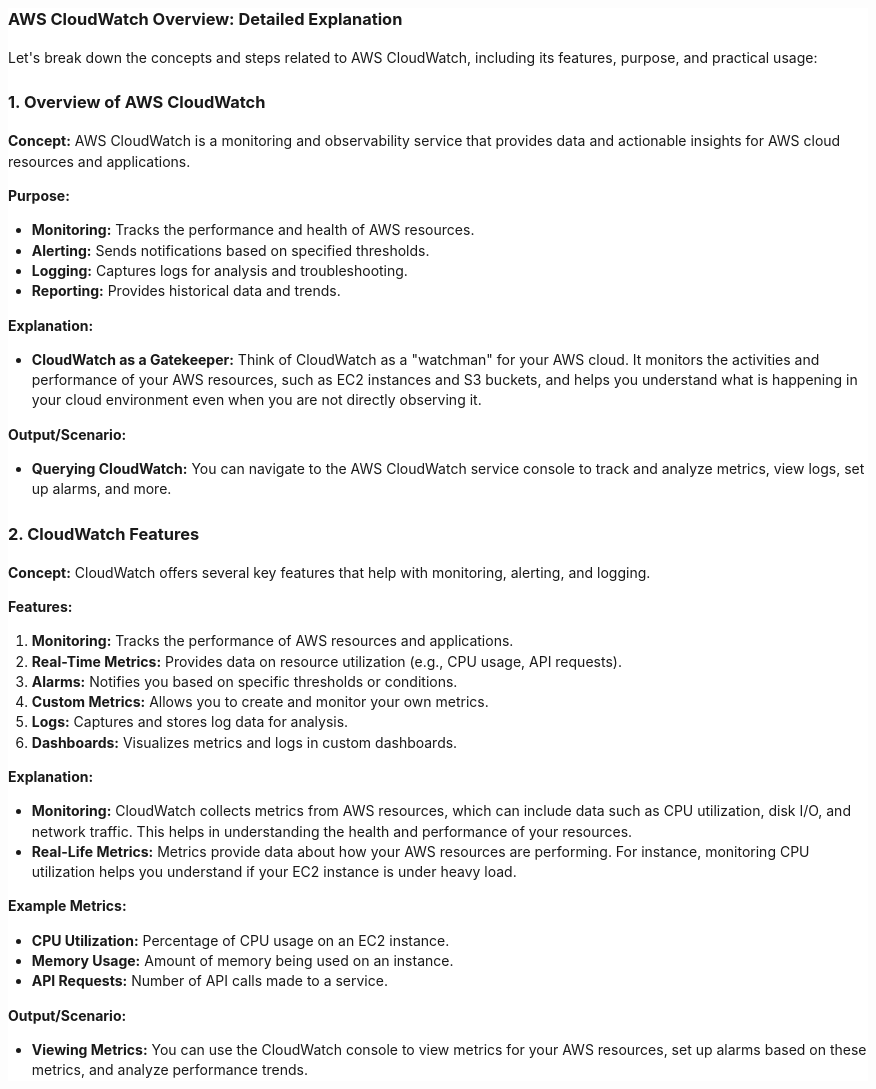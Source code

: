 ### **AWS CloudWatch Overview: Detailed Explanation**

Let's break down the concepts and steps related to AWS CloudWatch, including its features, purpose, and practical usage:

### **1. Overview of AWS CloudWatch**

**Concept:**
AWS CloudWatch is a monitoring and observability service that provides data and actionable insights for AWS cloud resources and applications.

**Purpose:**
- **Monitoring:** Tracks the performance and health of AWS resources.
- **Alerting:** Sends notifications based on specified thresholds.
- **Logging:** Captures logs for analysis and troubleshooting.
- **Reporting:** Provides historical data and trends.

**Explanation:**
- **CloudWatch as a Gatekeeper:** Think of CloudWatch as a "watchman" for your AWS cloud. It monitors the activities and performance of your AWS resources, such as EC2 instances and S3 buckets, and helps you understand what is happening in your cloud environment even when you are not directly observing it.

**Output/Scenario:**
- **Querying CloudWatch:** You can navigate to the AWS CloudWatch service console to track and analyze metrics, view logs, set up alarms, and more.

### **2. CloudWatch Features**

**Concept:**
CloudWatch offers several key features that help with monitoring, alerting, and logging.

**Features:**
1. **Monitoring:** Tracks the performance of AWS resources and applications.
2. **Real-Time Metrics:** Provides data on resource utilization (e.g., CPU usage, API requests).
3. **Alarms:** Notifies you based on specific thresholds or conditions.
4. **Custom Metrics:** Allows you to create and monitor your own metrics.
5. **Logs:** Captures and stores log data for analysis.
6. **Dashboards:** Visualizes metrics and logs in custom dashboards.

**Explanation:**
- **Monitoring:** CloudWatch collects metrics from AWS resources, which can include data such as CPU utilization, disk I/O, and network traffic. This helps in understanding the health and performance of your resources.
- **Real-Life Metrics:** Metrics provide data about how your AWS resources are performing. For instance, monitoring CPU utilization helps you understand if your EC2 instance is under heavy load.
  
**Example Metrics:**
- **CPU Utilization:** Percentage of CPU usage on an EC2 instance.
- **Memory Usage:** Amount of memory being used on an instance.
- **API Requests:** Number of API calls made to a service.

**Output/Scenario:**
- **Viewing Metrics:** You can use the CloudWatch console to view metrics for your AWS resources, set up alarms based on these metrics, and analyze performance trends.
